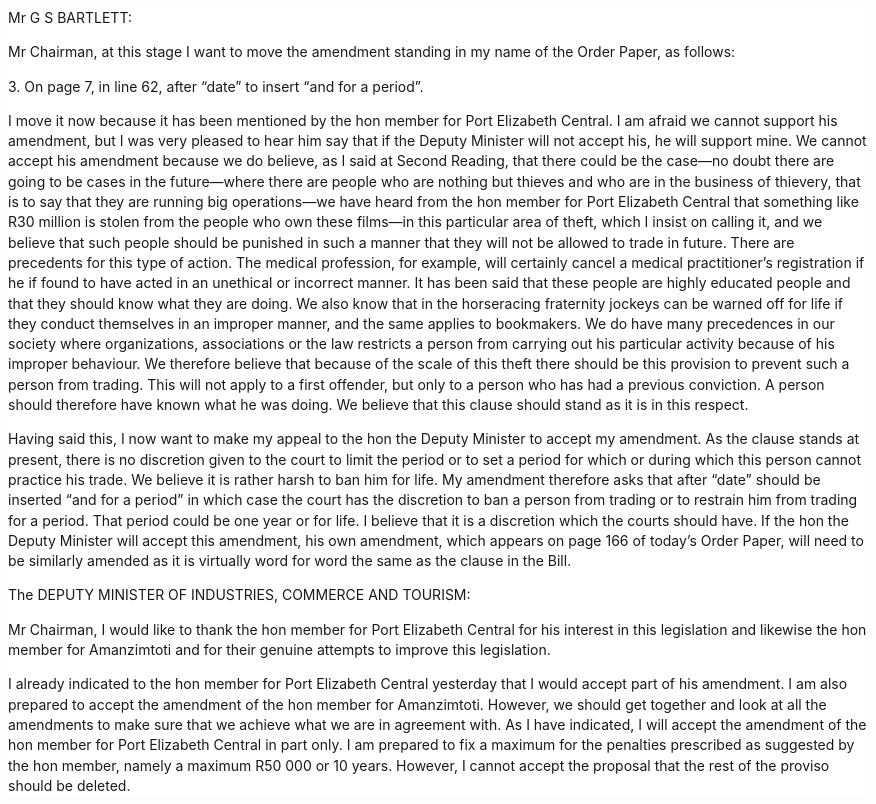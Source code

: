 </speech>

<speech by="#bartlett">

<from>Mr <person refersTo="hansard_za">G S BARTLETT</person>:</from>

<p>Mr Chairman, at this stage I want to move the amendment <span class="col_3809-3810" refersTo="page_0577"/>standing in my name of the Order Paper, as follows:</p>

<block name="quote">3. On page 7, in line 62, after &#x201C;date&#x201D; to insert &#x201C;and for a period&#x201D;.</block>

<p>I move it now because it has been mentioned by the hon member for Port Elizabeth Central. I am afraid we cannot support his amendment, but I was very pleased to hear him say that if the Deputy Minister will not accept his, he will support mine. We cannot accept his amendment because we do believe, as I said at Second Reading, that there could be the case&#x2014;no doubt there are going to be cases in the future&#x2014;where there are people who are nothing but thieves and who are in the business of thievery, that is to say that they are running big operations&#x2014;we have heard from the hon member for Port Elizabeth Central that something like R30 million is stolen from the people who own these films&#x2014;in this particular area of theft, which I insist on calling it, and we believe that such people should be punished in such a manner that they will not be allowed to trade in future. There are precedents for this type of action. The medical profession, for example, will certainly cancel a medical practitioner&#x2019;s registration if he if found to have acted in an unethical or incorrect manner. It has been said that these people are highly educated people and that they should know what they are doing. We also know that in the horseracing fraternity jockeys can be warned off for life if they conduct themselves in an improper manner, and the same applies to bookmakers. We do have many precedences in our society where organizations, associations or the law restricts a person from carrying out his particular activity because of his improper behaviour. We therefore believe that because of the scale of this theft there should be this provision to prevent such a person from trading. This will not apply to a first offender, but only to a person who has had a previous conviction. A person should therefore have known what he was doing. We believe that this clause should stand as it is in this respect.</p>

<p>Having said this, I now want to make my appeal to the hon the Deputy Minister to accept my amendment. As the clause stands at present, there is no discretion given to the court to limit the period or to set a period for which or during which this person cannot practice his trade. We believe it is rather harsh to ban him for life. My amendment therefore asks that after &#x201C;date&#x201D; should be inserted &#x201C;and for a period&#x201D; in which case the court has the discretion to ban a person from trading or to restrain him from trading for a period. That period could be one year or for life. I believe that it is a discretion which the courts should have. If the hon the Deputy Minister will accept this amendment, his own amendment, which appears on page 166 of today&#x2019;s Order Paper, will need to be similarly amended as it is virtually word for word the same as the clause in the Bill.</p>

</speech>

<speech by="#deputy_minister_of_industries_commerce_and_tourism">

<from>The <person refersTo="hansard_za">DEPUTY MINISTER OF INDUSTRIES, COMMERCE AND TOURISM</person>:</from>

<p>Mr Chairman, I would like to thank the hon member for Port Elizabeth Central for his interest in this legislation and likewise the hon member for Amanzimtoti and for their genuine attempts to improve this legislation.</p>

<p>I already indicated to the hon member for Port Elizabeth Central yesterday that I would accept part of his amendment. I am also prepared to accept the amendment of the hon member for Amanzimtoti. However, we should get together and look at all the amendments to make sure that we achieve what we are in agreement with. As I have indicated, I will accept the amendment of the hon member for Port Elizabeth Central in part only. I am prepared to fix a maximum for the penalties prescribed as suggested by the hon member, namely a maximum R50 000 or 10 years. However, I cannot accept the proposal that the rest of the proviso should be deleted.</p>
